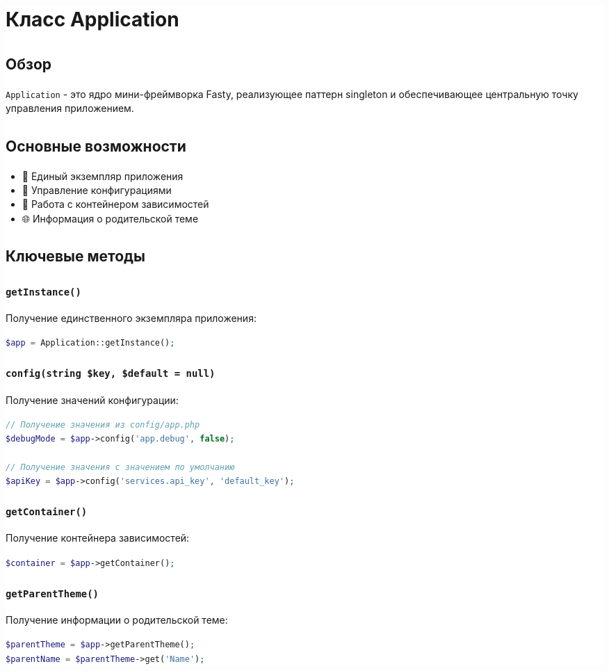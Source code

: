 # Класс Application

## Обзор

`Application` - это ядро мини-фреймворка Fasty, реализующее паттерн singleton и обеспечивающее центральную точку управления приложением.

## Основные возможности

- 🧩 Единый экземпляр приложения
- 🔧 Управление конфигурациями
- 🚀 Работа с контейнером зависимостей
- 🌐 Информация о родительской теме

## Ключевые методы

### `getInstance()`

Получение единственного экземпляра приложения:

```php
$app = Application::getInstance();
```

### `config(string $key, $default = null)`

Получение значений конфигурации:

```php
// Получение значения из config/app.php
$debugMode = $app->config('app.debug', false);

// Получение значения с значением по умолчанию
$apiKey = $app->config('services.api_key', 'default_key');
```

### `getContainer()`

Получение контейнера зависимостей:

```php
$container = $app->getContainer();
```

### `getParentTheme()`

Получение информации о родительской теме:

```php
$parentTheme = $app->getParentTheme();
$parentName = $parentTheme->get('Name');
```
